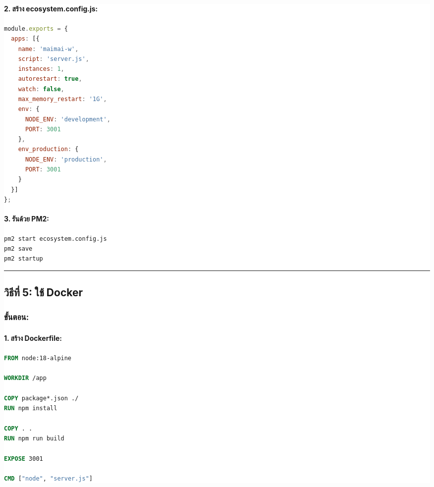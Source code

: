 #### 2. **สร้าง ecosystem.config.js:**
```javascript
module.exports = {
  apps: [{
    name: 'maimai-w',
    script: 'server.js',
    instances: 1,
    autorestart: true,
    watch: false,
    max_memory_restart: '1G',
    env: {
      NODE_ENV: 'development',
      PORT: 3001
    },
    env_production: {
      NODE_ENV: 'production',
      PORT: 3001
    }
  }]
};
```

#### 3. **รันด้วย PM2:**
```bash
pm2 start ecosystem.config.js
pm2 save
pm2 startup
```

---

## วิธีที่ 5: ใช้ Docker

### ขั้นตอน:

#### 1. **สร้าง Dockerfile:**
```dockerfile
FROM node:18-alpine

WORKDIR /app

COPY package*.json ./
RUN npm install

COPY . .
RUN npm run build

EXPOSE 3001

CMD ["node", "server.js"]
```
